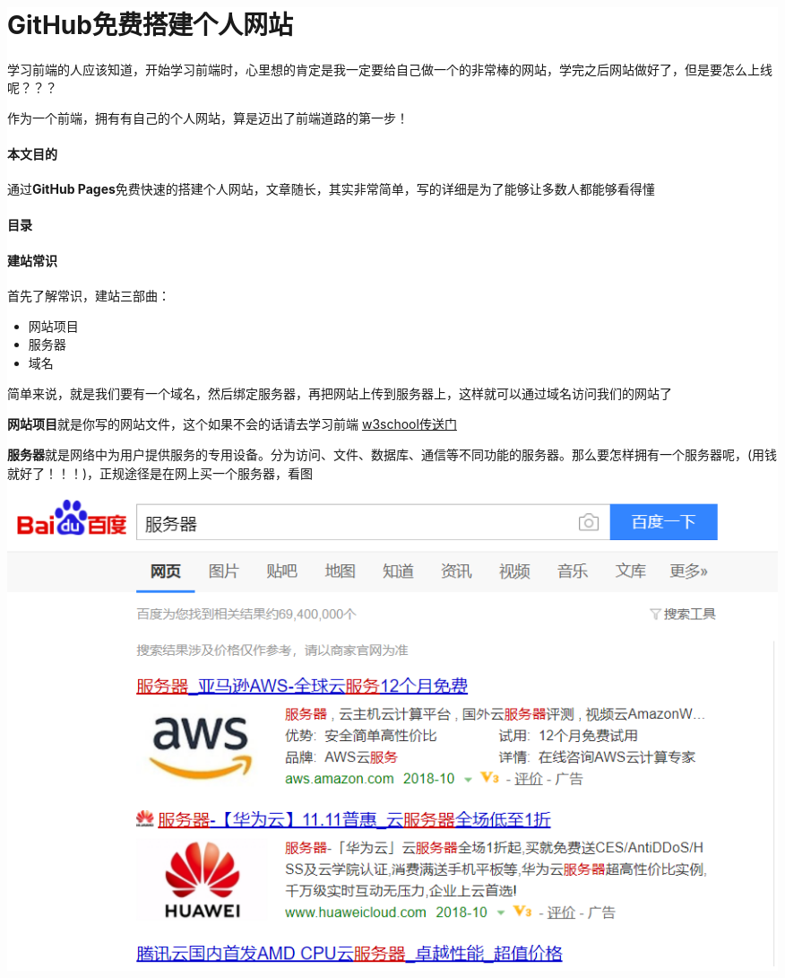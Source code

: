 # GitHub免费搭建个人网站



学习前端的人应该知道，开始学习前端时，心里想的肯定是我一定要给自己做一个的非常棒的网站，学完之后网站做好了，但是要怎么上线呢？？？

作为一个前端，拥有有自己的个人网站，算是迈出了前端道路的第一步！



#### 本文目的

通过**GitHub Pages**免费快速的搭建个人网站，文章随长，其实非常简单，写的详细是为了能够让多数人都能够看得懂



#### 目录



#### 建站常识

首先了解常识，建站三部曲：

- 网站项目
- 服务器
- 域名

简单来说，就是我们要有一个域名，然后绑定服务器，再把网站上传到服务器上，这样就可以通过域名访问我们的网站了

**网站项目**就是你写的网站文件，这个如果不会的话请去学习前端    [w3school传送门](http://www.w3school.com.cn/)

**服务器**就是网络中为用户提供服务的专用设备。分为访问、文件、数据库、通信等不同功能的服务器。那么要怎样拥有一个服务器呢，(用钱就好了！！！)，正规途径是在网上买一个服务器，看图

![图1](../img/fuwuqi1.png)
